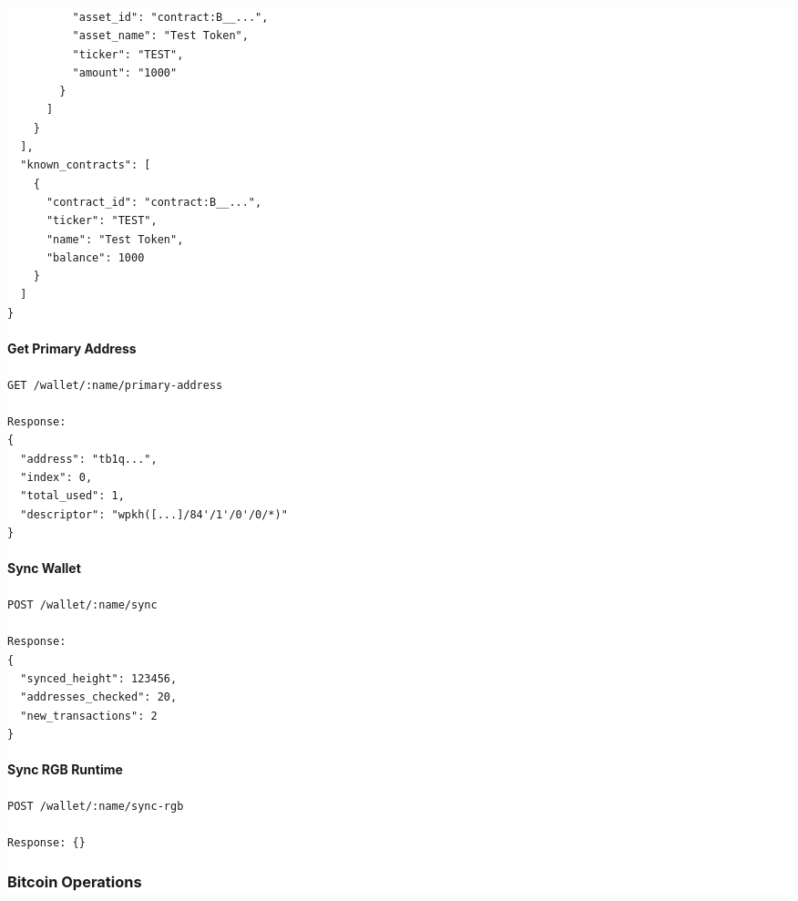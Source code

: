 ```http
          "asset_id": "contract:B__...",
          "asset_name": "Test Token",
          "ticker": "TEST",
          "amount": "1000"
        }
      ]
    }
  ],
  "known_contracts": [
    {
      "contract_id": "contract:B__...",
      "ticker": "TEST",
      "name": "Test Token",
      "balance": 1000
    }
  ]
}
```

#### Get Primary Address
```http
GET /wallet/:name/primary-address

Response:
{
  "address": "tb1q...",
  "index": 0,
  "total_used": 1,
  "descriptor": "wpkh([...]/84'/1'/0'/0/*)"
}
```

#### Sync Wallet
```http
POST /wallet/:name/sync

Response:
{
  "synced_height": 123456,
  "addresses_checked": 20,
  "new_transactions": 2
}
```

#### Sync RGB Runtime
```http
POST /wallet/:name/sync-rgb

Response: {}
```

### Bitcoin Operations
